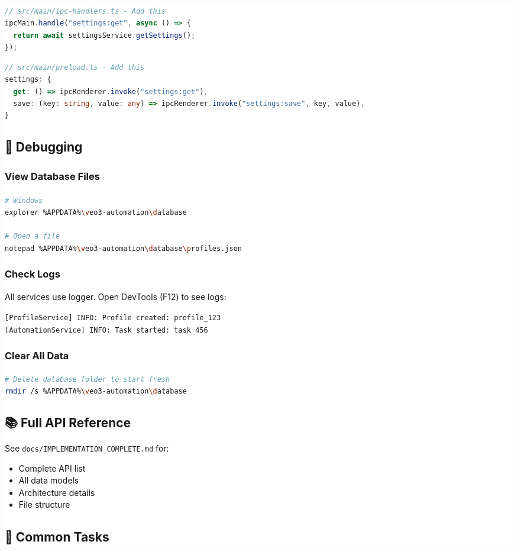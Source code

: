 ```typescript
// src/main/ipc-handlers.ts - Add this
ipcMain.handle("settings:get", async () => {
  return await settingsService.getSettings();
});
```

```typescript
// src/main/preload.ts - Add this
settings: {
  get: () => ipcRenderer.invoke("settings:get"),
  save: (key: string, value: any) => ipcRenderer.invoke("settings:save", key, value),
}
```

## 🐛 Debugging

### View Database Files

```bash
# Windows
explorer %APPDATA%\veo3-automation\database

# Open a file
notepad %APPDATA%\veo3-automation\database\profiles.json
```

### Check Logs

All services use logger. Open DevTools (F12) to see logs:

```
[ProfileService] INFO: Profile created: profile_123
[AutomationService] INFO: Task started: task_456
```

### Clear All Data

```bash
# Delete database folder to start fresh
rmdir /s %APPDATA%\veo3-automation\database
```

## 📚 Full API Reference

See `docs/IMPLEMENTATION_COMPLETE.md` for:

- Complete API list
- All data models
- Architecture details
- File structure

## 🎯 Common Tasks
